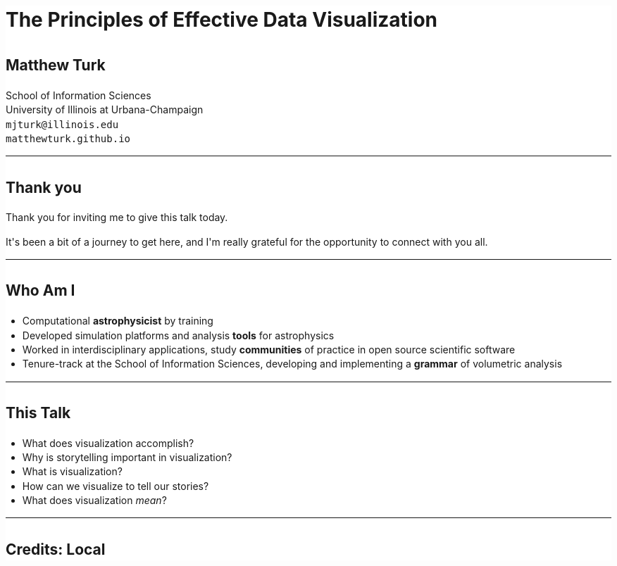 

# The Principles of Effective Data Visualization

## Matthew Turk

<p data-markdown=true>School of Information Sciences<br/>
University of Illinois at Urbana-Champaign<br/>
<tt>mjturk@illinois.edu</tt><br/>
<tt>matthewturk.github.io</tt></p>

---

## Thank you

Thank you for inviting me to give this talk today.

It's been a bit of a journey to get here, and I'm really grateful for the
opportunity to connect with you all.

---

## Who Am I

<ul>
<li class="fragment">Computational <b>astrophysicist</b> by training</li>
<li class="fragment">Developed simulation platforms and analysis <b>tools</b> for astrophysics</li>
<li class="fragment">Worked in interdisciplinary applications, study <b>communities</b> of practice in open source scientific software</li>
<li class="fragment">Tenure-track at the School of Information Sciences, developing and implementing a <b>grammar</b> of volumetric analysis
</ul>

---

## This Talk

<ul>
<li class="fragment">What does visualization accomplish?</li>
<li class="fragment">Why is storytelling important in visualization?</li>
<li class="fragment">What is visualization?</li>
<li class="fragment">How can we visualize to tell our stories?</li>
<li class="fragment">What does visualization <i>mean</i>?</li>
</ul>

---

## Credits: Local

<div class="multiCol">
<div class="col" data-markdown=true>
